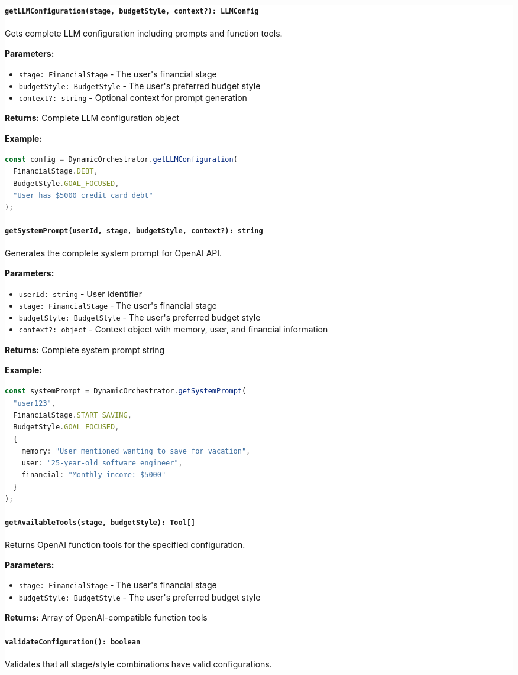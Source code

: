 #### `getLLMConfiguration(stage, budgetStyle, context?): LLMConfig`
Gets complete LLM configuration including prompts and function tools.

**Parameters:**
- `stage: FinancialStage` - The user's financial stage
- `budgetStyle: BudgetStyle` - The user's preferred budget style
- `context?: string` - Optional context for prompt generation

**Returns:** Complete LLM configuration object

**Example:**
```typescript
const config = DynamicOrchestrator.getLLMConfiguration(
  FinancialStage.DEBT,
  BudgetStyle.GOAL_FOCUSED,
  "User has $5000 credit card debt"
);
```

#### `getSystemPrompt(userId, stage, budgetStyle, context?): string`
Generates the complete system prompt for OpenAI API.

**Parameters:**
- `userId: string` - User identifier
- `stage: FinancialStage` - The user's financial stage
- `budgetStyle: BudgetStyle` - The user's preferred budget style
- `context?: object` - Context object with memory, user, and financial information

**Returns:** Complete system prompt string

**Example:**
```typescript
const systemPrompt = DynamicOrchestrator.getSystemPrompt(
  "user123",
  FinancialStage.START_SAVING,
  BudgetStyle.GOAL_FOCUSED,
  {
    memory: "User mentioned wanting to save for vacation",
    user: "25-year-old software engineer",
    financial: "Monthly income: $5000"
  }
);
```

#### `getAvailableTools(stage, budgetStyle): Tool[]`
Returns OpenAI function tools for the specified configuration.

**Parameters:**
- `stage: FinancialStage` - The user's financial stage
- `budgetStyle: BudgetStyle` - The user's preferred budget style

**Returns:** Array of OpenAI-compatible function tools

#### `validateConfiguration(): boolean`
Validates that all stage/style combinations have valid configurations.
